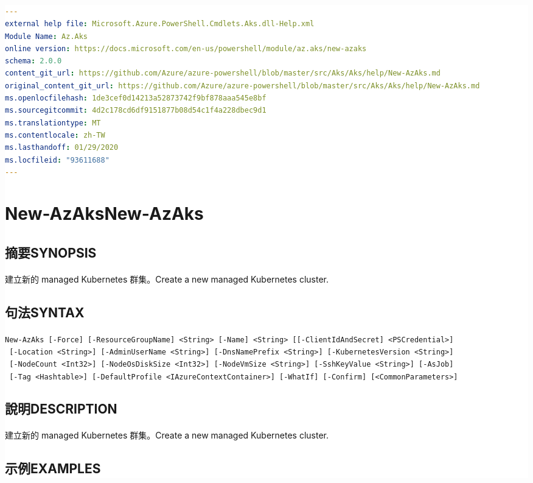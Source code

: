 ```yaml
---
external help file: Microsoft.Azure.PowerShell.Cmdlets.Aks.dll-Help.xml
Module Name: Az.Aks
online version: https://docs.microsoft.com/en-us/powershell/module/az.aks/new-azaks
schema: 2.0.0
content_git_url: https://github.com/Azure/azure-powershell/blob/master/src/Aks/Aks/help/New-AzAks.md
original_content_git_url: https://github.com/Azure/azure-powershell/blob/master/src/Aks/Aks/help/New-AzAks.md
ms.openlocfilehash: 1de3cef0d14213a52873742f9bf878aaa545e8bf
ms.sourcegitcommit: 4d2c178cd6df9151877b08d54c1f4a228dbec9d1
ms.translationtype: MT
ms.contentlocale: zh-TW
ms.lasthandoff: 01/29/2020
ms.locfileid: "93611688"
---
```

# <span data-ttu-id="d617e-101">New-AzAks</span><span class="sxs-lookup"><span data-stu-id="d617e-101">New-AzAks</span></span>

## <span data-ttu-id="d617e-102">摘要</span><span class="sxs-lookup"><span data-stu-id="d617e-102">SYNOPSIS</span></span>
<span data-ttu-id="d617e-103">建立新的 managed Kubernetes 群集。</span><span class="sxs-lookup"><span data-stu-id="d617e-103">Create a new managed Kubernetes cluster.</span></span>

## <span data-ttu-id="d617e-104">句法</span><span class="sxs-lookup"><span data-stu-id="d617e-104">SYNTAX</span></span>

```
New-AzAks [-Force] [-ResourceGroupName] <String> [-Name] <String> [[-ClientIdAndSecret] <PSCredential>]
 [-Location <String>] [-AdminUserName <String>] [-DnsNamePrefix <String>] [-KubernetesVersion <String>]
 [-NodeCount <Int32>] [-NodeOsDiskSize <Int32>] [-NodeVmSize <String>] [-SshKeyValue <String>] [-AsJob]
 [-Tag <Hashtable>] [-DefaultProfile <IAzureContextContainer>] [-WhatIf] [-Confirm] [<CommonParameters>]
```

## <span data-ttu-id="d617e-105">說明</span><span class="sxs-lookup"><span data-stu-id="d617e-105">DESCRIPTION</span></span>

<span data-ttu-id="d617e-106">建立新的 managed Kubernetes 群集。</span><span class="sxs-lookup"><span data-stu-id="d617e-106">Create a new managed Kubernetes cluster.</span></span>

## <span data-ttu-id="d617e-107">示例</span><span class="sxs-lookup"><span data-stu-id="d617e-107">EXAMPLES</span></span>
